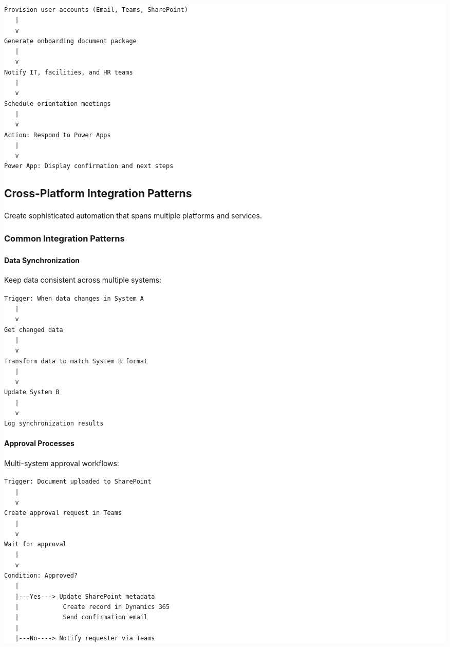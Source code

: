 ```
Provision user accounts (Email, Teams, SharePoint)
   |
   v
Generate onboarding document package
   |
   v
Notify IT, facilities, and HR teams
   |
   v
Schedule orientation meetings
   |
   v
Action: Respond to Power Apps
   |
   v
Power App: Display confirmation and next steps
```

## Cross-Platform Integration Patterns

Create sophisticated automation that spans multiple platforms and services.

### Common Integration Patterns

#### Data Synchronization

Keep data consistent across multiple systems:

```
Trigger: When data changes in System A
   |
   v
Get changed data
   |
   v
Transform data to match System B format
   |
   v
Update System B
   |
   v
Log synchronization results
```

#### Approval Processes

Multi-system approval workflows:

```
Trigger: Document uploaded to SharePoint
   |
   v
Create approval request in Teams
   |
   v
Wait for approval
   |
   v
Condition: Approved?
   |
   |---Yes---> Update SharePoint metadata
   |            Create record in Dynamics 365
   |            Send confirmation email
   |
   |---No----> Notify requester via Teams
```